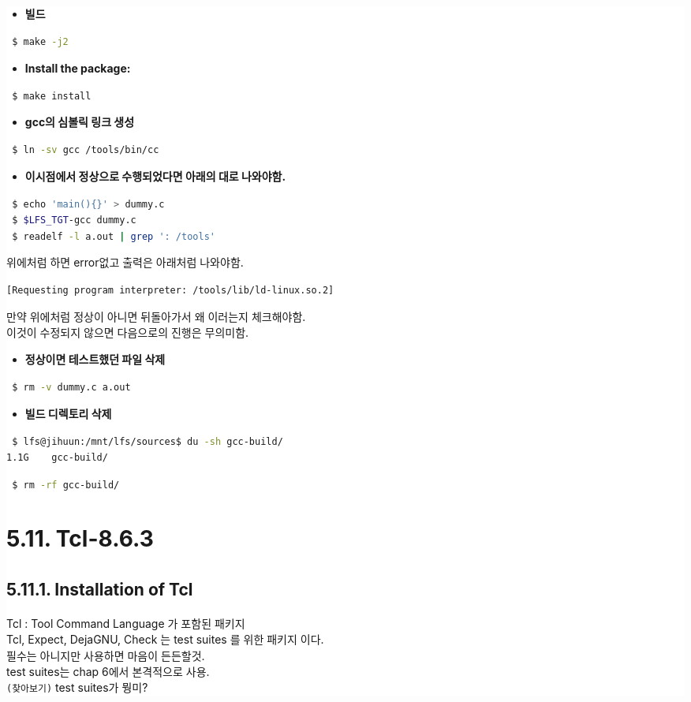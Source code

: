 

- __빌드__  

````````````````````sh
 $ make -j2
````````````````````

- __Install the package:__  

````````````````````sh
 $ make install
````````````````````

- __gcc의 심볼릭 링크 생성__  

````````````````````sh
 $ ln -sv gcc /tools/bin/cc
````````````````````

- __이시점에서 정상으로 수행되었다면 아래의 대로 나와야함.__  

````````````````````sh
 $ echo 'main(){}' > dummy.c
 $ $LFS_TGT-gcc dummy.c
 $ readelf -l a.out | grep ': /tools'
````````````````````
위에처럼 하면 error없고 출력은 아래처럼 나와야함.

````````````````````sh
[Requesting program interpreter: /tools/lib/ld-linux.so.2]
````````````````````

만약 위에처럼 정상이 아니면 뒤돌아가서 왜 이러는지 체크해야함.  
이것이 수정되지 않으면 다음으로의 진행은 무의미함.  

- __정상이면 테스트했던 파일 삭제__  

````````````````````sh
 $ rm -v dummy.c a.out
````````````````````

- __빌드 디렉토리 삭제__  

````````````````````sh
 $ lfs@jihuun:/mnt/lfs/sources$ du -sh gcc-build/
1.1G	gcc-build/
````````````````````
````````````````````sh
 $ rm -rf gcc-build/
````````````````````

# 5.11. Tcl-8.6.3
## 5.11.1. Installation of Tcl

Tcl : Tool Command Language 가 포함된 패키지  
Tcl, Expect, DejaGNU, Check 는 test suites 를 위한 패키지 이다.  
필수는 아니지만 사용하면 마음이 든든할것.  
test suites는 chap 6에서 본격적으로 사용.  
``(찾아보기)`` test suites가 뭥미?  
